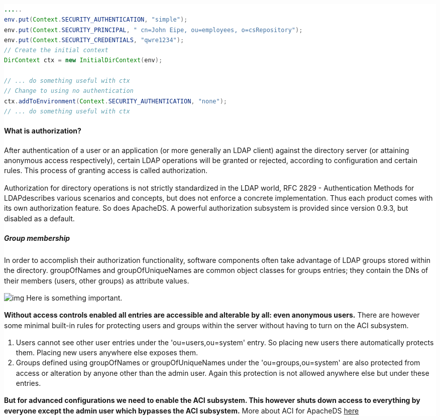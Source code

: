 

```java
.....
env.put(Context.SECURITY_AUTHENTICATION, "simple");
env.put(Context.SECURITY_PRINCIPAL, " cn=John Eipe, ou=employees, o=csRepository");
env.put(Context.SECURITY_CREDENTIALS, "qwre1234");
// Create the initial context
DirContext ctx = new InitialDirContext(env);

// ... do something useful with ctx
// Change to using no authentication
ctx.addToEnvironment(Context.SECURITY_AUTHENTICATION, "none");
// ... do something useful with ctx
```



#### **What is authorization?**

After authentication of a user or an application (or more generally an LDAP client) against the directory server (or attaining anonymous access respectively), certain LDAP operations will be granted or rejected, according to configuration and certain rules. This process of granting access is called authorization.

Authorization for directory operations is not strictly standardized in the LDAP world, RFC 2829 - Authentication Methods for LDAPdescribes various scenarios and concepts, but does not enforce a concrete implementation. Thus each product comes with its own authorization feature. So does ApacheDS. A powerful authorization subsystem is provided since version 0.9.3, but disabled as a default.

##### **Group membership**

In order to accomplish their authorization functionality, software components often take advantage of LDAP groups stored within the directory. groupOfNames and groupOfUniqueNames are common object classes for groups entries; they contain the DNs of their members (users, other groups) as attribute values.

![img](https://3.bp.blogspot.com/-frXNBYISIFE/U2fNYDYrOmI/AAAAAAAAAjI/uzqNR9P_KDw/s400/Untitled.png)
Here is something important.

**Without access controls enabled all entries are accessible and alterable by all: even anonymous users.**
There are however some minimal built-in rules for protecting users and groups within the server without having to turn on the ACI subsystem.



1. Users cannot see other user entries under the 'ou=users,ou=system' entry. So placing new users there automatically protects them. Placing new users anywhere else exposes them.
2. Groups defined using groupOfNames or groupOfUniqueNames under the 'ou=groups,ou=system' are also protected from access or alteration by anyone other than the admin user. Again this protection is not allowed anywhere else but under these entries.



**But for advanced configurations we need to enable the ACI subsystem. This however shuts down access to everything by everyone except the admin user which bypasses the ACI subsystem.**
More about ACI for ApacheDS [here](http://directory.apache.org/apacheds/basic-ug/3.2-basic-authorization.html#enable-the-aci-subsystem)
